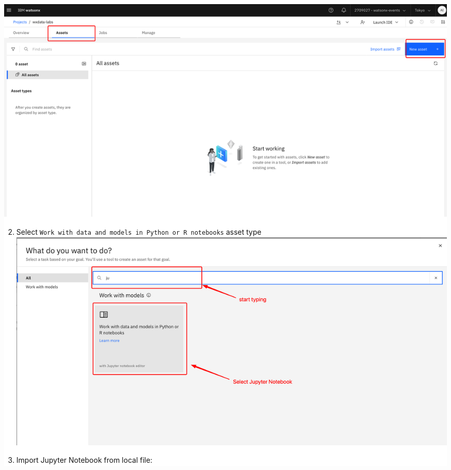 ![new-asset](./attachments/2025-06-11-13-32-03-pasted-vscode.png)

2. Select `Work with data and models in Python or R notebooks` asset type
![select-asset](./attachments/2025-06-11-13-44-23-pasted-vscode.png)

3. Import Jupyter Notebook from local file: